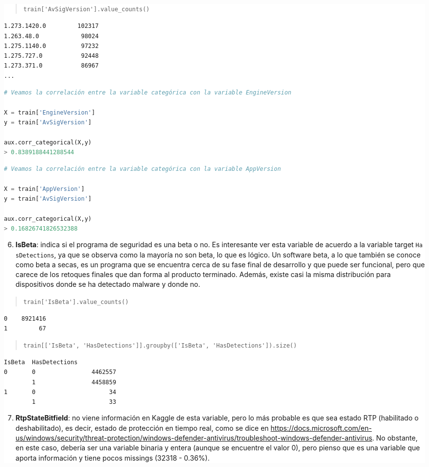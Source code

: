 > `train['AvSigVersion'].value_counts()`

~~~
1.273.1420.0         102317
1.263.48.0            98024
1.275.1140.0          97232
1.275.727.0           92448
1.273.371.0           86967
...
~~~

~~~python
# Veamos la correlación entre la variable categórica con la variable EngineVersion

X = train['EngineVersion']
y = train['AvSigVersion']

aux.corr_categorical(X,y)
> 0.8389188441288544
~~~

~~~python
# Veamos la correlación entre la variable categórica con la variable AppVersion

X = train['AppVersion']
y = train['AvSigVersion']

aux.corr_categorical(X,y)
> 0.16826741826532388
~~~

6. **IsBeta**: indica si el programa de seguridad es una beta o no. Es interesante ver esta variable de acuerdo a la variable target `HasDetections`, ya que se observa como la mayoría no son beta, lo que es lógico. Un software beta, a lo que también se conoce como beta a secas, es un programa que se encuentra cerca de su fase final de desarrollo y que puede ser funcional, pero que carece de los retoques finales que dan forma al producto terminado. Además, existe casi la misma distribución para dispositivos donde se ha detectado malware y donde no.

> `train['IsBeta'].value_counts()`

~~~
0    8921416
1         67
~~~

> `train[['IsBeta', 'HasDetections']].groupby(['IsBeta', 'HasDetections']).size()`

~~~
IsBeta  HasDetections
0       0                4462557
        1                4458859
1       0                     34
        1                     33
~~~

7. **RtpStateBitfield**: no viene información en Kaggle de esta variable, pero lo más probable es que sea estado RTP (habilitado o deshabilitado), es decir, estado de protección en tiempo real, como se dice en https://docs.microsoft.com/en-us/windows/security/threat-protection/windows-defender-antivirus/troubleshoot-windows-defender-antivirus. No obstante, en este caso, debería ser una variable binaria y entera (aunque se encuentre el valor 0), pero pienso que es una variable que aporta información y tiene pocos missings (32318 - 0.36%).
